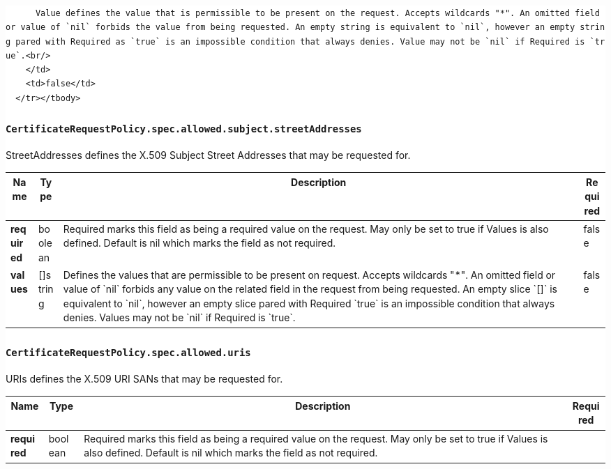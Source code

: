           Value defines the value that is permissible to be present on the request. Accepts wildcards "*". An omitted field or value of `nil` forbids the value from being requested. An empty string is equivalent to `nil`, however an empty string pared with Required as `true` is an impossible condition that always denies. Value may not be `nil` if Required is `true`.<br/>
        </td>
        <td>false</td>
      </tr></tbody>
</table>


### `CertificateRequestPolicy.spec.allowed.subject.streetAddresses`


StreetAddresses defines the X.509 Subject Street Addresses that may be requested for.

<table>
    <thead>
        <tr>
            <th>Name</th>
            <th>Type</th>
            <th>Description</th>
            <th>Required</th>
        </tr>
    </thead>
    <tbody><tr>
        <td><b>required</b></td>
        <td>boolean</td>
        <td>
          Required marks this field as being a required value on the request. May only be set to true if Values is also defined. Default is nil which marks the field as not required.<br/>
        </td>
        <td>false</td>
      </tr><tr>
        <td><b>values</b></td>
        <td>[]string</td>
        <td>
          Defines the values that are permissible to be present on request. Accepts wildcards "*". An omitted field or value of `nil` forbids any value on the related field in the request from being requested. An empty slice `[]` is equivalent to `nil`, however an empty slice pared with Required `true` is an impossible condition that always denies. Values may not be `nil` if Required is `true`.<br/>
        </td>
        <td>false</td>
      </tr></tbody>
</table>


### `CertificateRequestPolicy.spec.allowed.uris`


URIs defines the X.509 URI SANs that may be requested for.

<table>
    <thead>
        <tr>
            <th>Name</th>
            <th>Type</th>
            <th>Description</th>
            <th>Required</th>
        </tr>
    </thead>
    <tbody><tr>
        <td><b>required</b></td>
        <td>boolean</td>
        <td>
          Required marks this field as being a required value on the request. May only be set to true if Values is also defined. Default is nil which marks the field as not required.<br/>